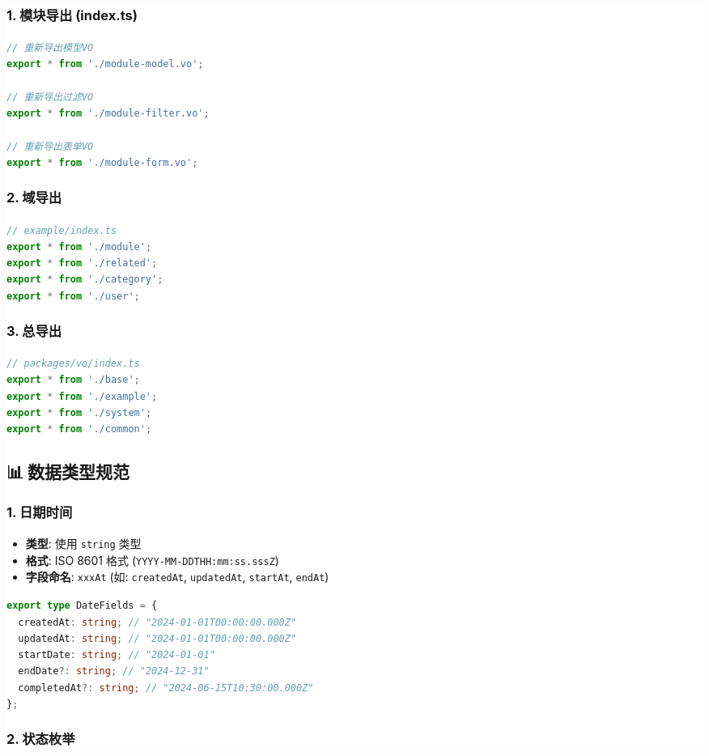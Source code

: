 ### 1. 模块导出 (index.ts)

```typescript
// 重新导出模型VO
export * from './module-model.vo';

// 重新导出过滤VO
export * from './module-filter.vo';

// 重新导出表单VO
export * from './module-form.vo';
```

### 2. 域导出

```typescript
// example/index.ts
export * from './module';
export * from './related';
export * from './category';
export * from './user';
```

### 3. 总导出

```typescript
// packages/vo/index.ts
export * from './base';
export * from './example';
export * from './system';
export * from './common';
```

## 📊 数据类型规范

### 1. 日期时间

- **类型**: 使用 `string` 类型
- **格式**: ISO 8601 格式 (`YYYY-MM-DDTHH:mm:ss.sssZ`)
- **字段命名**: `xxxAt` (如: `createdAt`, `updatedAt`, `startAt`, `endAt`)

```typescript
export type DateFields = {
  createdAt: string; // "2024-01-01T00:00:00.000Z"
  updatedAt: string; // "2024-01-01T00:00:00.000Z"
  startDate: string; // "2024-01-01"
  endDate?: string; // "2024-12-31"
  completedAt?: string; // "2024-06-15T10:30:00.000Z"
};
```

### 2. 状态枚举

